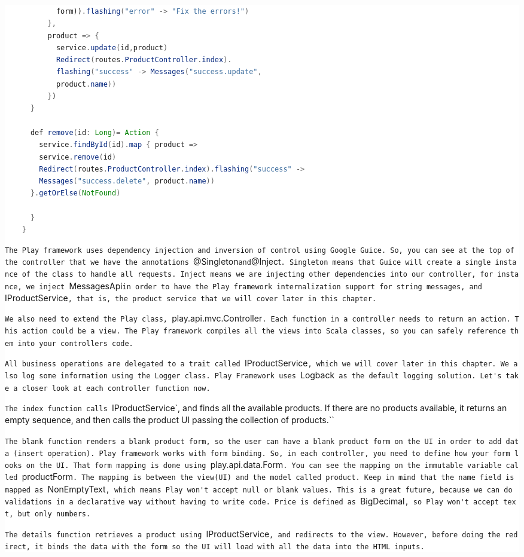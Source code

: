 ```java
            form)).flashing("error" -> "Fix the errors!") 
          }, 
          product => { 
            service.update(id,product) 
            Redirect(routes.ProductController.index). 
            flashing("success" -> Messages("success.update",  
            product.name)) 
          }) 
      } 

      def remove(id: Long)= Action { 
        service.findById(id).map { product => 
        service.remove(id) 
        Redirect(routes.ProductController.index).flashing("success" ->  
        Messages("success.delete", product.name)) 
      }.getOrElse(NotFound) 

      } 
    } 

```

`The Play framework uses dependency injection and inversion of control using Google Guice. So, you can see at the top of the controller that we have the annotations `@Singleton` and `@Inject`. Singleton means that Guice will create a single instance of the class to handle all requests. Inject means we are injecting other dependencies into our controller, for instance, we inject `MessagesApi` in order to have the Play framework internalization support for string messages, and `IProductService`, that is, the product service that we will cover later in this chapter.`

`We also need to extend the Play class, `play.api.mvc.Controller`. Each function in a controller needs to return an action. This action could be a view. The Play framework compiles all the views into Scala classes, so you can safely reference them into your controllers code.`

`All business operations are delegated to a trait called `IProductService`, which we will cover later in this chapter. We also log some information using the Logger class. Play Framework uses `Logback` as the default logging solution. Let's take a closer look at each controller function now.`

`The index function calls `IProductService`, and finds all the available products. If there are no products available, it returns an empty sequence, and then calls the product UI passing the collection of products.``

`The blank function renders a blank product form, so the user can have a blank product form on the UI in order to add data (insert operation). Play framework works with form binding. So, in each controller, you need to define how your form looks on the UI. That form mapping is done using `play.api.data.Form`. You can see the mapping on the immutable variable called `productForm`. The mapping is between the view(UI) and the model called product. Keep in mind that the name field is mapped as `NonEmptyText`, which means Play won't accept null or blank values. This is a great future, because we can do validations in a declarative way without having to write code. Price is defined as `BigDecimal`, so Play won't accept text, but only numbers.` 

`The details function retrieves a product using `IProductService`, and redirects to the view. However, before doing the redirect, it binds the data with the form so the UI will load with all the data into the HTML inputs.`
